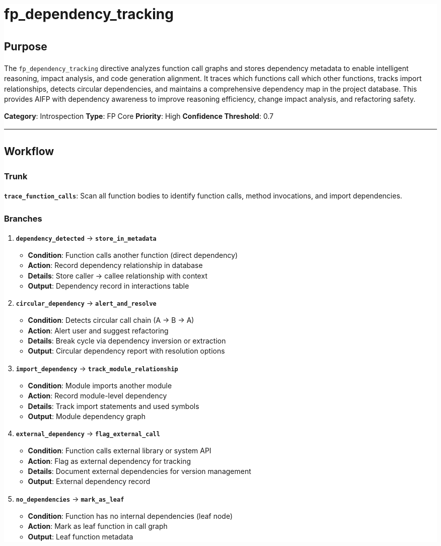 # fp_dependency_tracking

## Purpose

The `fp_dependency_tracking` directive analyzes function call graphs and stores dependency metadata to enable intelligent reasoning, impact analysis, and code generation alignment. It traces which functions call which other functions, tracks import relationships, detects circular dependencies, and maintains a comprehensive dependency map in the project database. This provides AIFP with dependency awareness to improve reasoning efficiency, change impact analysis, and refactoring safety.

**Category**: Introspection
**Type**: FP Core
**Priority**: High
**Confidence Threshold**: 0.7

---

## Workflow

### Trunk
**`trace_function_calls`**: Scan all function bodies to identify function calls, method invocations, and import dependencies.

### Branches

1. **`dependency_detected`** → **`store_in_metadata`**
   - **Condition**: Function calls another function (direct dependency)
   - **Action**: Record dependency relationship in database
   - **Details**: Store caller → callee relationship with context
   - **Output**: Dependency record in interactions table

2. **`circular_dependency`** → **`alert_and_resolve`**
   - **Condition**: Detects circular call chain (A → B → A)
   - **Action**: Alert user and suggest refactoring
   - **Details**: Break cycle via dependency inversion or extraction
   - **Output**: Circular dependency report with resolution options

3. **`import_dependency`** → **`track_module_relationship`**
   - **Condition**: Module imports another module
   - **Action**: Record module-level dependency
   - **Details**: Track import statements and used symbols
   - **Output**: Module dependency graph

4. **`external_dependency`** → **`flag_external_call`**
   - **Condition**: Function calls external library or system API
   - **Action**: Flag as external dependency for tracking
   - **Details**: Document external dependencies for version management
   - **Output**: External dependency record

5. **`no_dependencies`** → **`mark_as_leaf`**
   - **Condition**: Function has no internal dependencies (leaf node)
   - **Action**: Mark as leaf function in call graph
   - **Output**: Leaf function metadata
